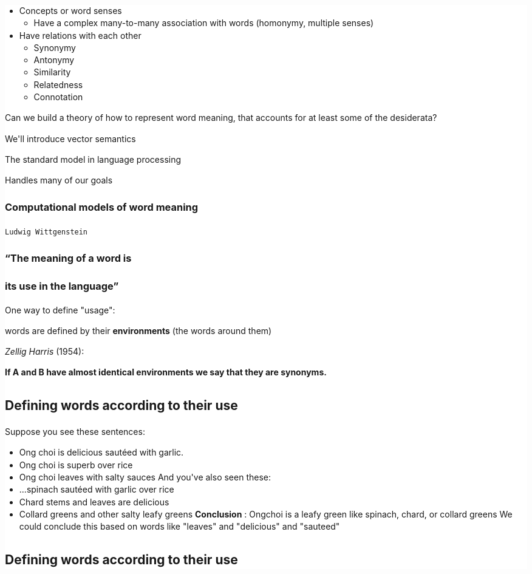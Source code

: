 - Concepts or word senses
    - Have a complex many-to-many association with words (homonymy, multiple senses)
- Have relations with each other
    - Synonymy
    - Antonymy
    - Similarity
    - Relatedness
    - Connotation


Can we build a theory of how to represent word meaning, that accounts for
at least some of the desiderata?

We'll introduce vector semantics

The standard model in language processing

Handles many of our goals

### Computational models of word meaning


```
Ludwig Wittgenstein
```
### “The meaning of a word is

### its use in the language”


One way to define "usage":

words are defined by their **environments** (the words around them)

_Zellig Harris_ (1954):

**If A and B have almost identical environments we say that they are synonyms.**

## Defining words according to their use


Suppose you see these sentences:

- Ong choi is delicious sautéed with garlic.
- Ong choi is superb over rice
- Ong choi leaves with salty sauces
And you've also seen these:
- ...spinach sautéed with garlic over rice
- Chard stems and leaves are delicious
- Collard greens and other salty leafy greens
**Conclusion** :
Ongchoi is a leafy green like spinach, chard, or collard greens
We could conclude this based on words like "leaves" and "delicious" and "sauteed"

## Defining words according to their use

